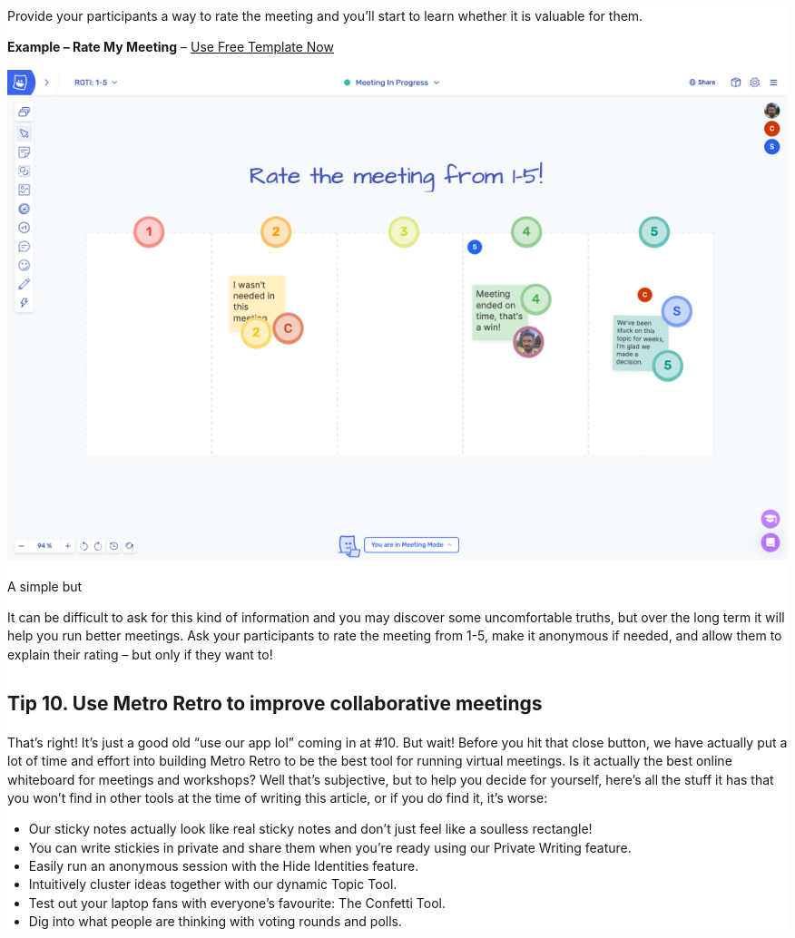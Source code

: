 Provide your participants a way to rate the meeting and you’ll start to learn whether it is valuable for them.

**Example – Rate My Meeting** – [Use Free Template Now](/templates/check-outs/roti-meeting-value-1-5)

![](../../assets/images/legacy/2023/04/image-1024x644.png)

A simple but

It can be difficult to ask for this kind of information and you may discover some uncomfortable truths, but over the long term it will help you run better meetings. Ask your participants to rate the meeting from 1-5, make it anonymous if needed, and allow them to explain their rating – but only if they want to!

## Tip 10. Use Metro Retro to improve collaborative meetings

That’s right! It’s just a good old “use our app lol” coming in at #10. But wait! Before you hit that close button, we have actually put a lot of time and effort into building Metro Retro to be the best tool for running virtual meetings. Is it actually the best online whiteboard for meetings and workshops? Well that’s subjective, but to help you decide for yourself, here’s all the stuff it has that you won’t find in other tools at the time of writing this article, or if you do find it, it’s worse:

- Our sticky notes actually look like real sticky notes and don’t just feel like a soulless rectangle!
- You can write stickies in private and share them when you’re ready using our Private Writing feature.
- Easily run an anonymous session with the Hide Identities feature.
- Intuitively cluster ideas together with our dynamic Topic Tool.
- Test out your laptop fans with everyone’s favourite: The Confetti Tool.
- Dig into what people are thinking with voting rounds and polls.
